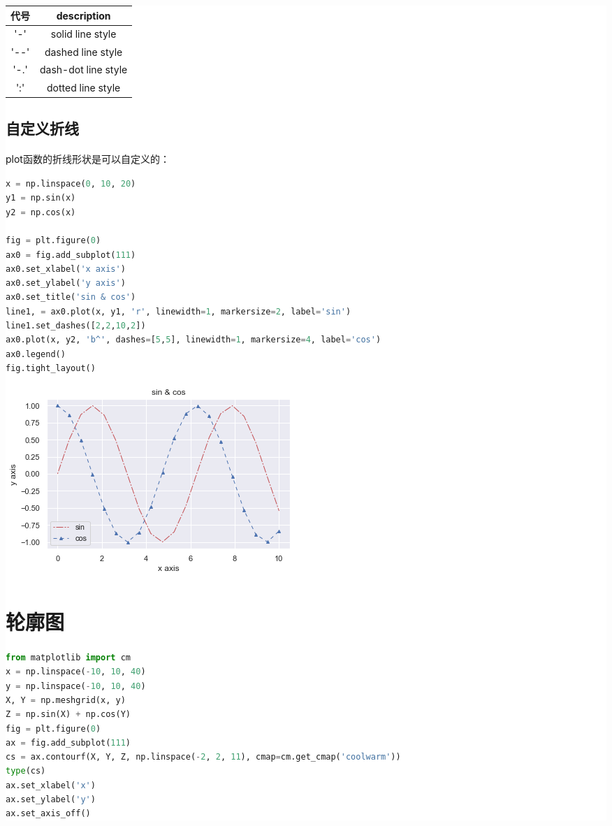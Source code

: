 |代号	|description|
|:--:|:--:|
|'-'	|solid line style|
|'--'	|dashed line style|
|'-.'	|dash-dot line style|
|':'	|dotted line style|

## 自定义折线
plot函数的折线形状是可以自定义的：


```python
x = np.linspace(0, 10, 20)
y1 = np.sin(x)
y2 = np.cos(x)

fig = plt.figure(0)
ax0 = fig.add_subplot(111)
ax0.set_xlabel('x axis')
ax0.set_ylabel('y axis')
ax0.set_title('sin & cos')
line1, = ax0.plot(x, y1, 'r', linewidth=1, markersize=2, label='sin')
line1.set_dashes([2,2,10,2])
ax0.plot(x, y2, 'b^', dashes=[5,5], linewidth=1, markersize=4, label='cos')
ax0.legend()
fig.tight_layout()
```


![png](https://github.com/JonahZeng/jonah_md_note/blob/master/matplotlib/20190408_plot_contourf/output_10_0.png)


# 轮廓图


```python
from matplotlib import cm
x = np.linspace(-10, 10, 40)
y = np.linspace(-10, 10, 40)
X, Y = np.meshgrid(x, y)
Z = np.sin(X) + np.cos(Y)
fig = plt.figure(0)
ax = fig.add_subplot(111)
cs = ax.contourf(X, Y, Z, np.linspace(-2, 2, 11), cmap=cm.get_cmap('coolwarm'))
type(cs)
ax.set_xlabel('x')
ax.set_ylabel('y')
ax.set_axis_off()
```